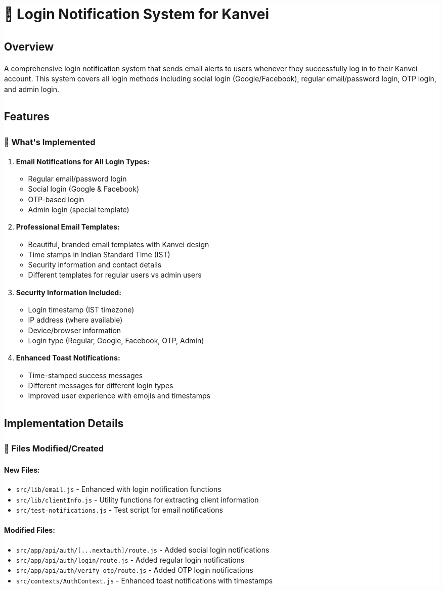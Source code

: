 # 🔔 Login Notification System for Kanvei

## Overview
A comprehensive login notification system that sends email alerts to users whenever they successfully log in to their Kanvei account. This system covers all login methods including social login (Google/Facebook), regular email/password login, OTP login, and admin login.

## Features

### 🎯 What's Implemented

1. **Email Notifications for All Login Types:**
   - Regular email/password login
   - Social login (Google & Facebook)
   - OTP-based login
   - Admin login (special template)

2. **Professional Email Templates:**
   - Beautiful, branded email templates with Kanvei design
   - Time stamps in Indian Standard Time (IST)
   - Security information and contact details
   - Different templates for regular users vs admin users

3. **Security Information Included:**
   - Login timestamp (IST timezone)
   - IP address (where available)
   - Device/browser information
   - Login type (Regular, Google, Facebook, OTP, Admin)

4. **Enhanced Toast Notifications:**
   - Time-stamped success messages
   - Different messages for different login types
   - Improved user experience with emojis and timestamps

## Implementation Details

### 📁 Files Modified/Created

#### New Files:
- `src/lib/email.js` - Enhanced with login notification functions
- `src/lib/clientInfo.js` - Utility functions for extracting client information
- `src/test-notifications.js` - Test script for email notifications

#### Modified Files:
- `src/app/api/auth/[...nextauth]/route.js` - Added social login notifications
- `src/app/api/auth/login/route.js` - Added regular login notifications
- `src/app/api/auth/verify-otp/route.js` - Added OTP login notifications
- `src/contexts/AuthContext.js` - Enhanced toast notifications with timestamps

